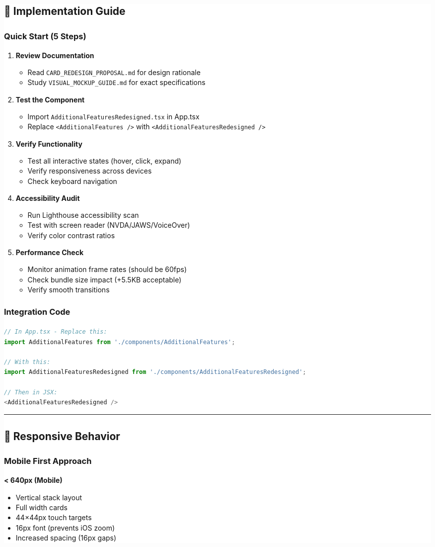 
## 🚀 Implementation Guide

### Quick Start (5 Steps)

1. **Review Documentation**
   - Read `CARD_REDESIGN_PROPOSAL.md` for design rationale
   - Study `VISUAL_MOCKUP_GUIDE.md` for exact specifications

2. **Test the Component**
   - Import `AdditionalFeaturesRedesigned.tsx` in App.tsx
   - Replace `<AdditionalFeatures />` with `<AdditionalFeaturesRedesigned />`

3. **Verify Functionality**
   - Test all interactive states (hover, click, expand)
   - Verify responsiveness across devices
   - Check keyboard navigation

4. **Accessibility Audit**
   - Run Lighthouse accessibility scan
   - Test with screen reader (NVDA/JAWS/VoiceOver)
   - Verify color contrast ratios

5. **Performance Check**
   - Monitor animation frame rates (should be 60fps)
   - Check bundle size impact (+5.5KB acceptable)
   - Verify smooth transitions

### Integration Code

```typescript
// In App.tsx - Replace this:
import AdditionalFeatures from './components/AdditionalFeatures';

// With this:
import AdditionalFeaturesRedesigned from './components/AdditionalFeaturesRedesigned';

// Then in JSX:
<AdditionalFeaturesRedesigned />
```

---

## 📱 Responsive Behavior

### Mobile First Approach

**< 640px (Mobile)**
- Vertical stack layout
- Full width cards
- 44×44px touch targets
- 16px font (prevents iOS zoom)
- Increased spacing (16px gaps)
